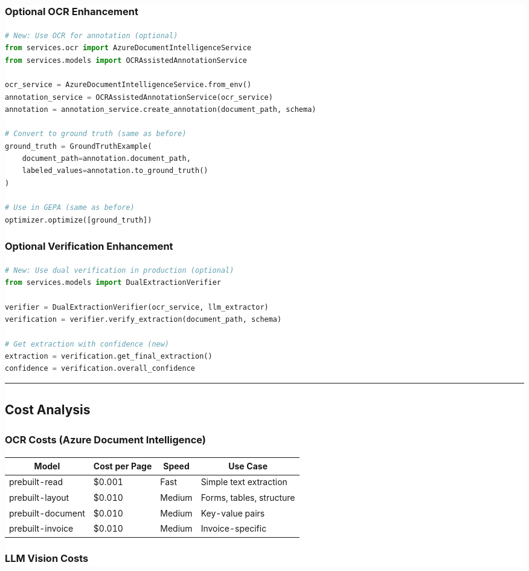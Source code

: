 ### Optional OCR Enhancement

```python
# New: Use OCR for annotation (optional)
from services.ocr import AzureDocumentIntelligenceService
from services.models import OCRAssistedAnnotationService

ocr_service = AzureDocumentIntelligenceService.from_env()
annotation_service = OCRAssistedAnnotationService(ocr_service)
annotation = annotation_service.create_annotation(document_path, schema)

# Convert to ground truth (same as before)
ground_truth = GroundTruthExample(
    document_path=annotation.document_path,
    labeled_values=annotation.to_ground_truth()
)

# Use in GEPA (same as before)
optimizer.optimize([ground_truth])
```

### Optional Verification Enhancement

```python
# New: Use dual verification in production (optional)
from services.models import DualExtractionVerifier

verifier = DualExtractionVerifier(ocr_service, llm_extractor)
verification = verifier.verify_extraction(document_path, schema)

# Get extraction with confidence (new)
extraction = verification.get_final_extraction()
confidence = verification.overall_confidence
```

---

## Cost Analysis

### OCR Costs (Azure Document Intelligence)

| Model | Cost per Page | Speed | Use Case |
|-------|--------------|-------|----------|
| prebuilt-read | $0.001 | Fast | Simple text extraction |
| prebuilt-layout | $0.010 | Medium | Forms, tables, structure |
| prebuilt-document | $0.010 | Medium | Key-value pairs |
| prebuilt-invoice | $0.010 | Medium | Invoice-specific |

### LLM Vision Costs
